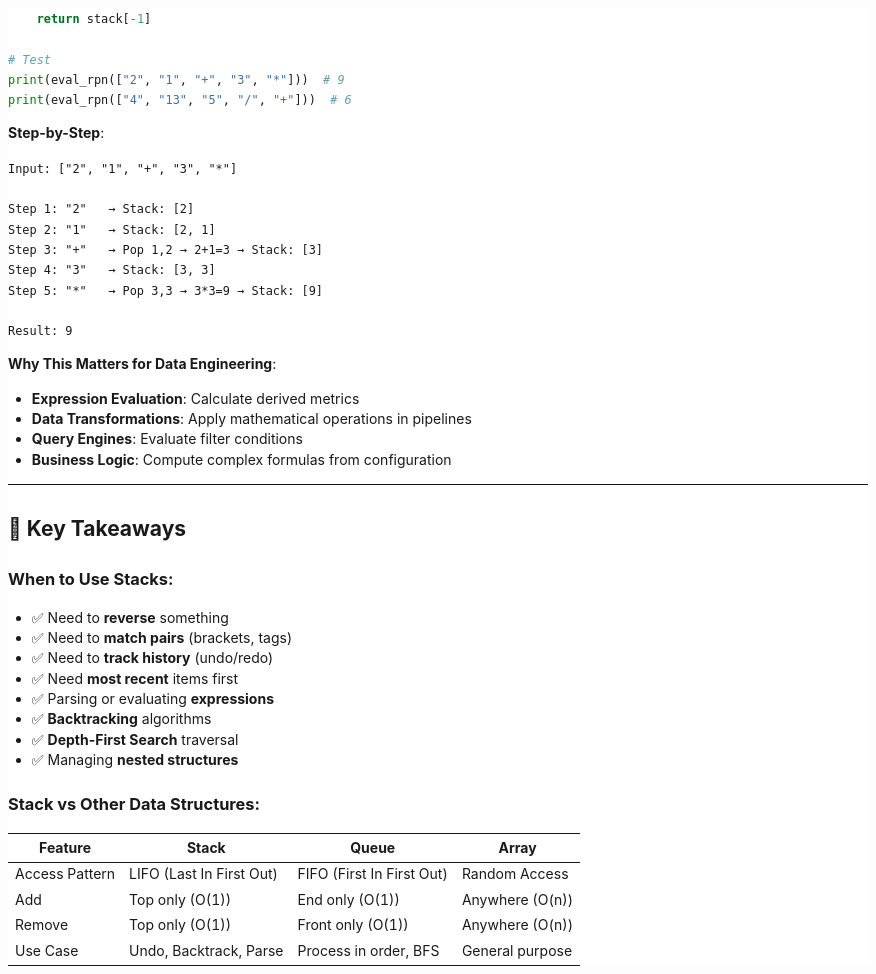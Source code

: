```python
    return stack[-1]

# Test
print(eval_rpn(["2", "1", "+", "3", "*"]))  # 9
print(eval_rpn(["4", "13", "5", "/", "+"]))  # 6
```

**Step-by-Step**:

```
Input: ["2", "1", "+", "3", "*"]

Step 1: "2"   → Stack: [2]
Step 2: "1"   → Stack: [2, 1]
Step 3: "+"   → Pop 1,2 → 2+1=3 → Stack: [3]
Step 4: "3"   → Stack: [3, 3]
Step 5: "*"   → Pop 3,3 → 3*3=9 → Stack: [9]

Result: 9
```

**Why This Matters for Data Engineering**:

- **Expression Evaluation**: Calculate derived metrics
- **Data Transformations**: Apply mathematical operations in pipelines
- **Query Engines**: Evaluate filter conditions
- **Business Logic**: Compute complex formulas from configuration

---

## 🎯 Key Takeaways

### When to Use Stacks:

- ✅ Need to **reverse** something
- ✅ Need to **match pairs** (brackets, tags)
- ✅ Need to **track history** (undo/redo)
- ✅ Need **most recent** items first
- ✅ Parsing or evaluating **expressions**
- ✅ **Backtracking** algorithms
- ✅ **Depth-First Search** traversal
- ✅ Managing **nested structures**

### Stack vs Other Data Structures:

| Feature        | Stack                    | Queue                     | Array           |
| -------------- | ------------------------ | ------------------------- | --------------- |
| Access Pattern | LIFO (Last In First Out) | FIFO (First In First Out) | Random Access   |
| Add            | Top only (O(1))          | End only (O(1))           | Anywhere (O(n)) |
| Remove         | Top only (O(1))          | Front only (O(1))         | Anywhere (O(n)) |
| Use Case       | Undo, Backtrack, Parse   | Process in order, BFS     | General purpose |
